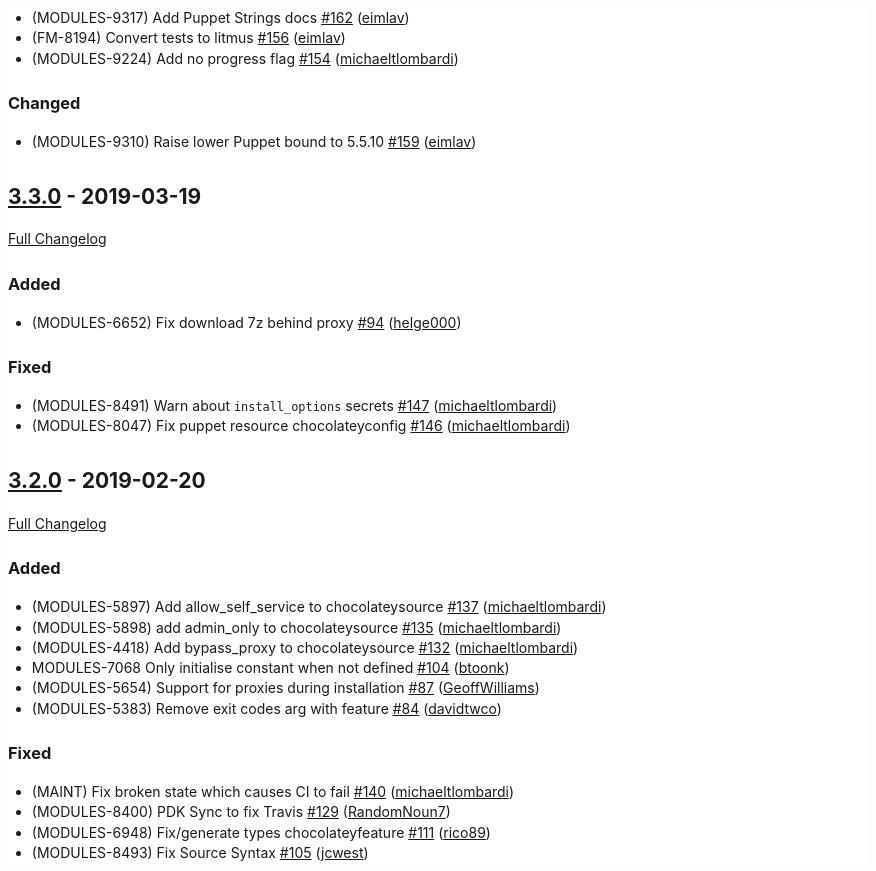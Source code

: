 - (MODULES-9317) Add Puppet Strings docs [#162](https://github.com/puppetlabs/puppetlabs-chocolatey/pull/162) ([eimlav](https://github.com/eimlav))
- (FM-8194) Convert tests to litmus [#156](https://github.com/puppetlabs/puppetlabs-chocolatey/pull/156) ([eimlav](https://github.com/eimlav))
- (MODULES-9224) Add no progress flag [#154](https://github.com/puppetlabs/puppetlabs-chocolatey/pull/154) ([michaeltlombardi](https://github.com/michaeltlombardi))

### Changed
- (MODULES-9310) Raise lower Puppet bound to 5.5.10 [#159](https://github.com/puppetlabs/puppetlabs-chocolatey/pull/159) ([eimlav](https://github.com/eimlav))

## [3.3.0](https://github.com/puppetlabs/puppetlabs-chocolatey/tree/3.3.0) - 2019-03-19

[Full Changelog](https://github.com/puppetlabs/puppetlabs-chocolatey/compare/3.2.0...3.3.0)

### Added

- (MODULES-6652) Fix download 7z behind proxy [#94](https://github.com/puppetlabs/puppetlabs-chocolatey/pull/94) ([helge000](https://github.com/helge000))

### Fixed

- (MODULES-8491) Warn about `install_options` secrets [#147](https://github.com/puppetlabs/puppetlabs-chocolatey/pull/147) ([michaeltlombardi](https://github.com/michaeltlombardi))
- (MODULES-8047) Fix puppet resource chocolateyconfig [#146](https://github.com/puppetlabs/puppetlabs-chocolatey/pull/146) ([michaeltlombardi](https://github.com/michaeltlombardi))

## [3.2.0](https://github.com/puppetlabs/puppetlabs-chocolatey/tree/3.2.0) - 2019-02-20

[Full Changelog](https://github.com/puppetlabs/puppetlabs-chocolatey/compare/3.1.1...3.2.0)

### Added

- (MODULES-5897) Add allow_self_service to chocolateysource [#137](https://github.com/puppetlabs/puppetlabs-chocolatey/pull/137) ([michaeltlombardi](https://github.com/michaeltlombardi))
- (MODULES-5898) add admin_only to chocolateysource [#135](https://github.com/puppetlabs/puppetlabs-chocolatey/pull/135) ([michaeltlombardi](https://github.com/michaeltlombardi))
- (MODULES-4418) Add bypass_proxy to chocolateysource [#132](https://github.com/puppetlabs/puppetlabs-chocolatey/pull/132) ([michaeltlombardi](https://github.com/michaeltlombardi))
- MODULES-7068 Only initialise constant when not defined [#104](https://github.com/puppetlabs/puppetlabs-chocolatey/pull/104) ([btoonk](https://github.com/btoonk))
- (MODULES-5654) Support for proxies during installation [#87](https://github.com/puppetlabs/puppetlabs-chocolatey/pull/87) ([GeoffWilliams](https://github.com/GeoffWilliams))
- (MODULES-5383) Remove exit codes arg with feature [#84](https://github.com/puppetlabs/puppetlabs-chocolatey/pull/84) ([davidtwco](https://github.com/davidtwco))

### Fixed

- (MAINT) Fix broken state which causes CI to fail [#140](https://github.com/puppetlabs/puppetlabs-chocolatey/pull/140) ([michaeltlombardi](https://github.com/michaeltlombardi))
- (MODULES-8400) PDK Sync to fix Travis [#129](https://github.com/puppetlabs/puppetlabs-chocolatey/pull/129) ([RandomNoun7](https://github.com/RandomNoun7))
- (MODULES-6948) Fix/generate types chocolateyfeature [#111](https://github.com/puppetlabs/puppetlabs-chocolatey/pull/111) ([rico89](https://github.com/rico89))
- (MODULES-8493) Fix Source Syntax [#105](https://github.com/puppetlabs/puppetlabs-chocolatey/pull/105) ([jcwest](https://github.com/jcwest))

